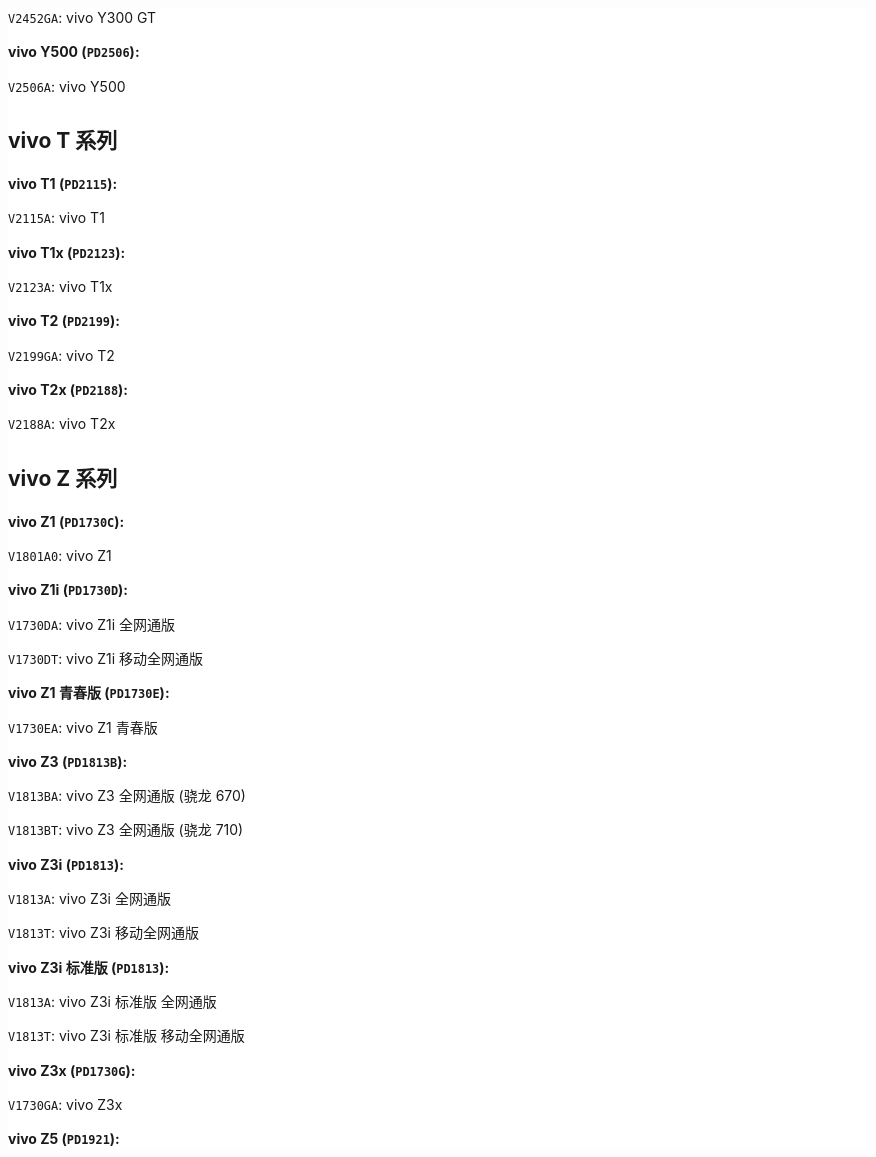 `V2452GA`: vivo Y300 GT

**vivo Y500 (`PD2506`):**

`V2506A`: vivo Y500

## vivo T 系列

**vivo T1 (`PD2115`):**

`V2115A`: vivo T1

**vivo T1x (`PD2123`):**

`V2123A`: vivo T1x

**vivo T2 (`PD2199`):**

`V2199GA`: vivo T2

**vivo T2x (`PD2188`):**

`V2188A`: vivo T2x

## vivo Z 系列

**vivo Z1 (`PD1730C`):**

`V1801A0`: vivo Z1

**vivo Z1i (`PD1730D`):**

`V1730DA`: vivo Z1i 全网通版

`V1730DT`: vivo Z1i 移动全网通版

**vivo Z1 青春版 (`PD1730E`):**

`V1730EA`: vivo Z1 青春版

**vivo Z3 (`PD1813B`):**

`V1813BA`: vivo Z3 全网通版 (骁龙 670)

`V1813BT`: vivo Z3 全网通版 (骁龙 710)

**vivo Z3i (`PD1813`):**

`V1813A`: vivo Z3i 全网通版

`V1813T`: vivo Z3i 移动全网通版

**vivo Z3i 标准版 (`PD1813`):**

`V1813A`: vivo Z3i 标准版 全网通版

`V1813T`: vivo Z3i 标准版 移动全网通版

**vivo Z3x (`PD1730G`):**

`V1730GA`: vivo Z3x

**vivo Z5 (`PD1921`):**
